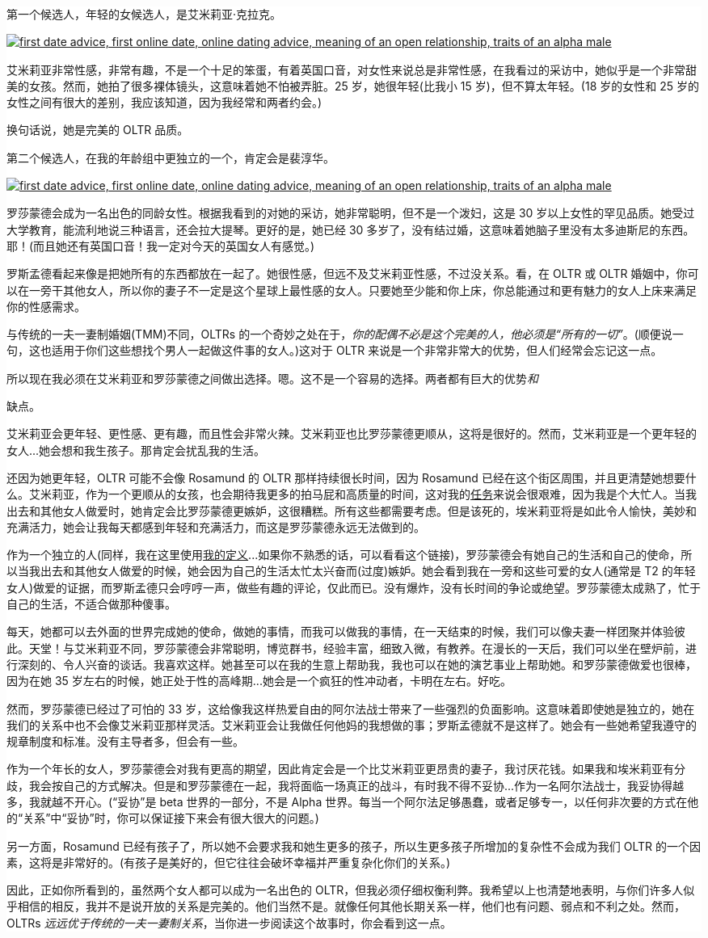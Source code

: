 第一个候选人，年轻的女候选人，是艾米莉亚·克拉克。

[![first date advice, first online date, online dating advice, meaning of an open relationship, traits of an alpha male](../Images/83e6979935c8088534474d1e96e7e7d7.png "first date advice, first online date, online dating advice, meaning of an open relationship, traits of an alpha male")](http://www.sovereignmaninnercircle.com/) 

艾米莉亚非常性感，非常有趣，不是一个十足的笨蛋，有着英国口音，对女性来说总是非常性感，在我看过的采访中，她似乎是一个非常甜美的女孩。然而，她拍了很多裸体镜头，这意味着她不怕被弄脏。25 岁，她很年轻(比我小 15 岁)，但不算太年轻。(18 岁的女性和 25 岁的女性之间有很大的差别，我应该知道，因为我经常和两者约会。)

换句话说，她是完美的 OLTR 品质。

第二个候选人，在我的年龄组中更独立的一个，肯定会是裴淳华。

[![first date advice, first online date, online dating advice, meaning of an open relationship, traits of an alpha male](../Images/42e3cce1b62cc0cf651a66e6df218b7e.png "first date advice, first online date, online dating advice, meaning of an open relationship, traits of an alpha male")](http://www.sovereignmaninnercircle.com/) 

罗莎蒙德会成为一名出色的同龄女性。根据我看到的对她的采访，她非常聪明，但不是一个泼妇，这是 30 岁以上女性的罕见品质。她受过大学教育，能流利地说三种语言，还会拉大提琴。更好的是，她已经 30 多岁了，没有结过婚，这意味着她脑子里没有太多迪斯尼的东西。耶！(而且她还有英国口音！我一定对今天的英国女人有感觉。)

罗斯孟德看起来像是把她所有的东西都放在一起了。她很性感，但远不及艾米莉亚性感，不过没关系。看，在 OLTR 或 OLTR 婚姻中，你可以在一旁干其他女人，所以你的妻子不一定是这个星球上最性感的女人。只要她至少能和你上床，你总能通过和更有魅力的女人上床来满足你的性感需求。

与传统的一夫一妻制婚姻(TMM)不同，OLTRs 的一个奇妙之处在于，*你的配偶不必是这个完美的人，他必须是“所有的一切”*。(顺便说一句，这也适用于你们这些想找个男人一起做这件事的女人。)这对于 OLTR 来说是一个非常非常大的优势，但人们经常会忘记这一点。

所以现在我必须在艾米莉亚和罗莎蒙德之间做出选择。嗯。这不是一个容易的选择。两者都有巨大的优势*和*

缺点。

艾米莉亚会更年轻、更性感、更有趣，而且性会非常火辣。艾米莉亚也比罗莎蒙德更顺从，这将是很好的。然而，艾米莉亚是一个更年轻的女人...她会想和我生孩子。那肯定会扰乱我的生活。

还因为她更年轻，OLTR 可能不会像 Rosamund 的 OLTR 那样持续很长时间，因为 Rosamund 已经在这个街区周围，并且更清楚她想要什么。艾米莉亚，作为一个更顺从的女孩，也会期待我更多的拍马屁和高质量的时间，这对我的[任务](http://www.blackdragon-blog.com/2012/03/11/nine-steps-to-avoid-neediness-and-oneitis/ "Nine Steps To Avoid Neediness and Oneitis")来说会很艰难，因为我是个大忙人。当我出去和其他女人做爱时，她肯定会比罗莎蒙德更嫉妒，这很糟糕。所有这些都需要考虑。但是该死的，埃米莉亚将是如此令人愉快，美妙和充满活力，她会让我每天都感到年轻和充满活力，而这是罗莎蒙德永远无法做到的。

作为一个独立的人(同样，我在这里使用[我的定义](http://www.blackdragon-blog.com/2012/07/29/the-three-types-of-women/ "The Three Types of Women")...如果你不熟悉的话，可以看看这个链接)，罗莎蒙德会有她自己的生活和自己的使命，所以当我出去和其他女人做爱的时候，她会因为自己的生活太忙太兴奋而(过度)嫉妒。她会看到我在一旁和这些可爱的女人(通常是 T2 的年轻女人)做爱的证据，而罗斯孟德只会哼哼一声，做些有趣的评论，仅此而已。没有爆炸，没有长时间的争论或绝望。罗莎蒙德太成熟了，忙于自己的生活，不适合做那种傻事。

每天，她都可以去外面的世界完成她的使命，做她的事情，而我可以做我的事情，在一天结束的时候，我们可以像夫妻一样团聚并体验彼此。天堂！与艾米莉亚不同，罗莎蒙德会非常聪明，博览群书，经验丰富，细致入微，有教养。在漫长的一天后，我们可以坐在壁炉前，进行深刻的、令人兴奋的谈话。我喜欢这样。她甚至可以在我的生意上帮助我，我也可以在她的演艺事业上帮助她。和罗莎蒙德做爱也很棒，因为在她 35 岁左右的时候，她正处于性的高峰期...她会是一个疯狂的性冲动者，卡明在左右。好吃。

然而，罗莎蒙德已经过了可怕的 33 岁，这给像我这样热爱自由的阿尔法战士带来了一些强烈的负面影响。这意味着即使她是独立的，她在我们的关系中也不会像艾米莉亚那样灵活。艾米莉亚会让我做任何他妈的我想做的事；罗斯孟德就不是这样了。她会有一些她希望我遵守的规章制度和标准。没有主导者多，但会有一些。

作为一个年长的女人，罗莎蒙德会对我有更高的期望，因此肯定会是一个比艾米莉亚更昂贵的妻子，我讨厌花钱。如果我和埃米莉亚有分歧，我会按自己的方式解决。但是和罗莎蒙德在一起，我将面临一场真正的战斗，有时我不得不妥协...作为一名阿尔法战士，我妥协得越多，我就越不开心。(“妥协”是 beta 世界的一部分，不是 Alpha 世界。每当一个阿尔法足够愚蠢，或者足够专一，以任何非次要的方式在他的“关系”中“妥协”时，你可以保证接下来会有很大很大的问题。)

另一方面，Rosamund 已经有孩子了，所以她不会要求我和她生更多的孩子，所以生更多孩子所增加的复杂性不会成为我们 OLTR 的一个因素，这将是非常好的。(有孩子是美好的，但它往往会破坏幸福并严重复杂化你们的关系。)

因此，正如你所看到的，虽然两个女人都可以成为一名出色的 OLTR，但我必须仔细权衡利弊。我希望以上也清楚地表明，与你们许多人似乎相信的相反，我并不是说开放的关系是完美的。他们当然不是。就像任何其他长期关系一样，他们也有问题、弱点和不利之处。然而，OLTRs *远远优于传统的一夫一妻制关系*，当你进一步阅读这个故事时，你会看到这一点。
